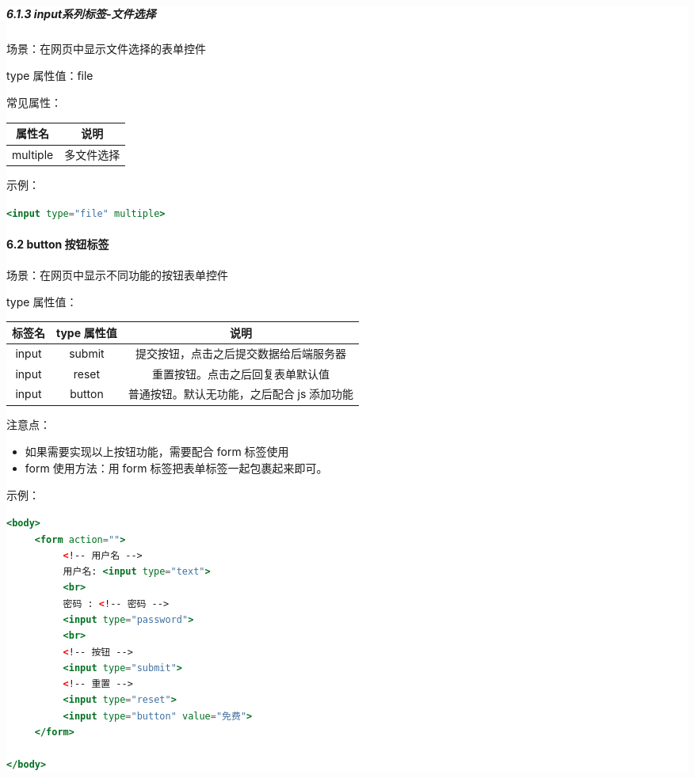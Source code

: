 ##### 6.1.3 input系列标签-文件选择

场景：在网页中显示文件选择的表单控件

type 属性值：file

常见属性：

|  属性名  |    说明    |
| :------: | :--------: |
| multiple | 多文件选择 |

示例：

```jsx
<input type="file" multiple>
```

#### 6.2 button 按钮标签

场景：在网页中显示不同功能的按钮表单控件

type 属性值：

| 标签名 | type 属性值 |                    说明                    |
| :----: | :---------: | :----------------------------------------: |
| input  |   submit    |   提交按钮，点击之后提交数据给后端服务器   |
| input  |    reset    |      重置按钮。点击之后回复表单默认值      |
| input  |   button    | 普通按钮。默认无功能，之后配合 js 添加功能 |

注意点：

- 如果需要实现以上按钮功能，需要配合 form 标签使用
- form 使用方法：用 form 标签把表单标签一起包裹起来即可。

示例：

```jsx
<body>
     <form action="">
          <!-- 用户名 -->
          用户名: <input type="text">
          <br>
          密码 : <!-- 密码 -->
          <input type="password">
          <br>
          <!-- 按钮 -->
          <input type="submit">
          <!-- 重置 -->
          <input type="reset">
          <input type="button" value="免费">
     </form>

</body>
```
